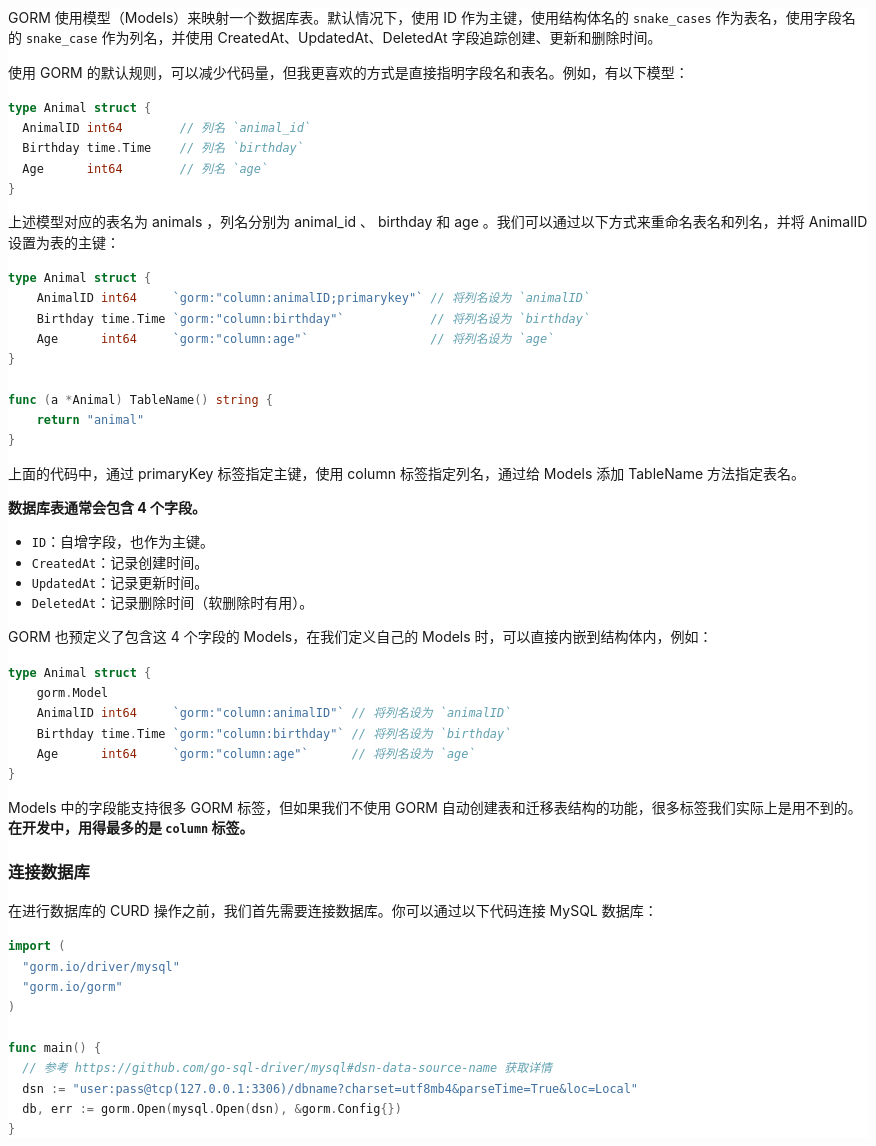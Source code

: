 GORM 使用模型（Models）来映射一个数据库表。默认情况下，使用 ID 作为主键，使用结构体名的 `snake_cases` 作为表名，使用字段名的 `snake_case` 作为列名，并使用 CreatedAt、UpdatedAt、DeletedAt 字段追踪创建、更新和删除时间。

使用 GORM 的默认规则，可以减少代码量，但我更喜欢的方式是直接指明字段名和表名。例如，有以下模型：

```go
type Animal struct {
  AnimalID int64        // 列名 `animal_id`
  Birthday time.Time    // 列名 `birthday`
  Age      int64        // 列名 `age`
}
```

上述模型对应的表名为 animals ，列名分别为 animal_id 、 birthday 和 age 。我们可以通过以下方式来重命名表名和列名，并将 AnimalID 设置为表的主键：

```go
type Animal struct {
    AnimalID int64     `gorm:"column:animalID;primarykey"` // 将列名设为 `animalID`
    Birthday time.Time `gorm:"column:birthday"`            // 将列名设为 `birthday`
    Age      int64     `gorm:"column:age"`                 // 将列名设为 `age`
}

func (a *Animal) TableName() string {
    return "animal"
}
```

上面的代码中，通过 primaryKey 标签指定主键，使用 column 标签指定列名，通过给 Models 添加 TableName 方法指定表名。



**数据库表通常会包含 4 个字段。**

+ `ID`：自增字段，也作为主键。
+ `CreatedAt`：记录创建时间。
+ `UpdatedAt`：记录更新时间。
+ `DeletedAt`：记录删除时间（软删除时有用）。

GORM 也预定义了包含这 4 个字段的 Models，在我们定义自己的 Models 时，可以直接内嵌到结构体内，例如：

```go
type Animal struct {
    gorm.Model
    AnimalID int64     `gorm:"column:animalID"` // 将列名设为 `animalID`
    Birthday time.Time `gorm:"column:birthday"` // 将列名设为 `birthday`
    Age      int64     `gorm:"column:age"`      // 将列名设为 `age`
}
```

Models 中的字段能支持很多 GORM 标签，但如果我们不使用 GORM 自动创建表和迁移表结构的功能，很多标签我们实际上是用不到的。**在开发中，用得最多的是 `column` 标签。**



### 连接数据库

在进行数据库的 CURD 操作之前，我们首先需要连接数据库。你可以通过以下代码连接 MySQL 数据库：

```go
import (
  "gorm.io/driver/mysql"
  "gorm.io/gorm"
)

func main() {
  // 参考 https://github.com/go-sql-driver/mysql#dsn-data-source-name 获取详情
  dsn := "user:pass@tcp(127.0.0.1:3306)/dbname?charset=utf8mb4&parseTime=True&loc=Local"
  db, err := gorm.Open(mysql.Open(dsn), &gorm.Config{})
}
```

